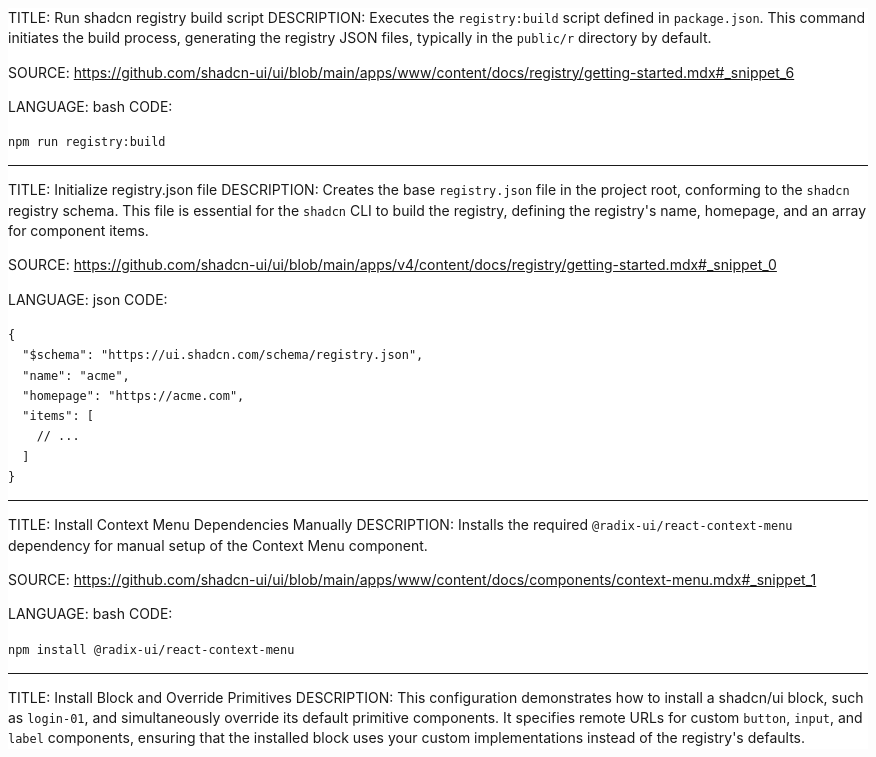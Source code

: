 
TITLE: Run shadcn registry build script
DESCRIPTION: Executes the `registry:build` script defined in `package.json`. This command initiates the build process, generating the registry JSON files, typically in the `public/r` directory by default.

SOURCE: https://github.com/shadcn-ui/ui/blob/main/apps/www/content/docs/registry/getting-started.mdx#_snippet_6

LANGUAGE: bash
CODE:

```
npm run registry:build
```

---

TITLE: Initialize registry.json file
DESCRIPTION: Creates the base `registry.json` file in the project root, conforming to the `shadcn` registry schema. This file is essential for the `shadcn` CLI to build the registry, defining the registry's name, homepage, and an array for component items.

SOURCE: https://github.com/shadcn-ui/ui/blob/main/apps/v4/content/docs/registry/getting-started.mdx#_snippet_0

LANGUAGE: json
CODE:

```
{
  "$schema": "https://ui.shadcn.com/schema/registry.json",
  "name": "acme",
  "homepage": "https://acme.com",
  "items": [
    // ...
  ]
}
```

---

TITLE: Install Context Menu Dependencies Manually
DESCRIPTION: Installs the required `@radix-ui/react-context-menu` dependency for manual setup of the Context Menu component.

SOURCE: https://github.com/shadcn-ui/ui/blob/main/apps/www/content/docs/components/context-menu.mdx#_snippet_1

LANGUAGE: bash
CODE:

```
npm install @radix-ui/react-context-menu
```

---

TITLE: Install Block and Override Primitives
DESCRIPTION: This configuration demonstrates how to install a shadcn/ui block, such as `login-01`, and simultaneously override its default primitive components. It specifies remote URLs for custom `button`, `input`, and `label` components, ensuring that the installed block uses your custom implementations instead of the registry's defaults.
